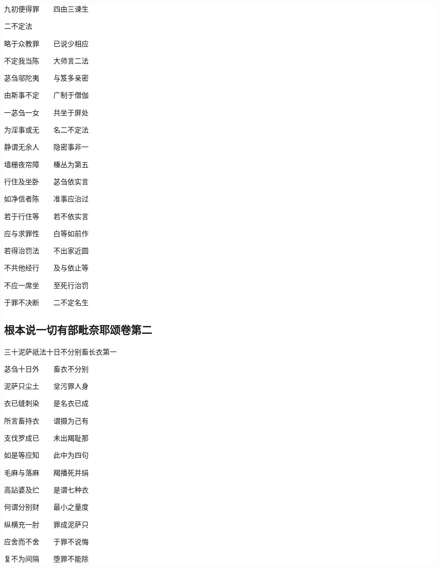 九初便得罪　　四由三谏生  

二不定法  

略于众教罪　　已说少相应  

不定我当陈　　大师言二法  

苾刍邬陀夷　　与笈多亲密  

由斯事不定　　广制于僧伽  

一苾刍一女　　共坐于屏处  

为淫事或无　　名二不定法  

静谓无余人　　隐密事非一  

墙栅夜帘障　　榛丛为第五  

行住及坐卧　　苾刍依实言  

如净信者陈　　准事应治过  

若于行住等　　若不依实言  

应与求罪性　　白等如前作  

若得治罚法　　不出家近圆  

不共他经行　　及与依止等  

不应一席坐　　至死行治罚  

于罪不决断　　二不定名生  

## 根本说一切有部毗奈耶颂卷第二  

三十泥萨祇法十日不分别畜长衣第一  

苾刍十日外　　畜衣不分别  

泥萨只尘土　　坌污罪人身  

衣已缝刺染　　是名衣已成  

所言畜持衣　　谓摄为己有  

支伐罗成已　　未出羯耻那  

如是等应知　　此中为四句  

毛麻与落麻　　羯播死并绢  

高詀婆及纻　　是谓七种衣  

何谓分别财　　最小之量度  

纵横充一肘　　罪成泥萨只  

应舍而不舍　　于罪不说悔  

复不为间隔　　堕罪不能除  

